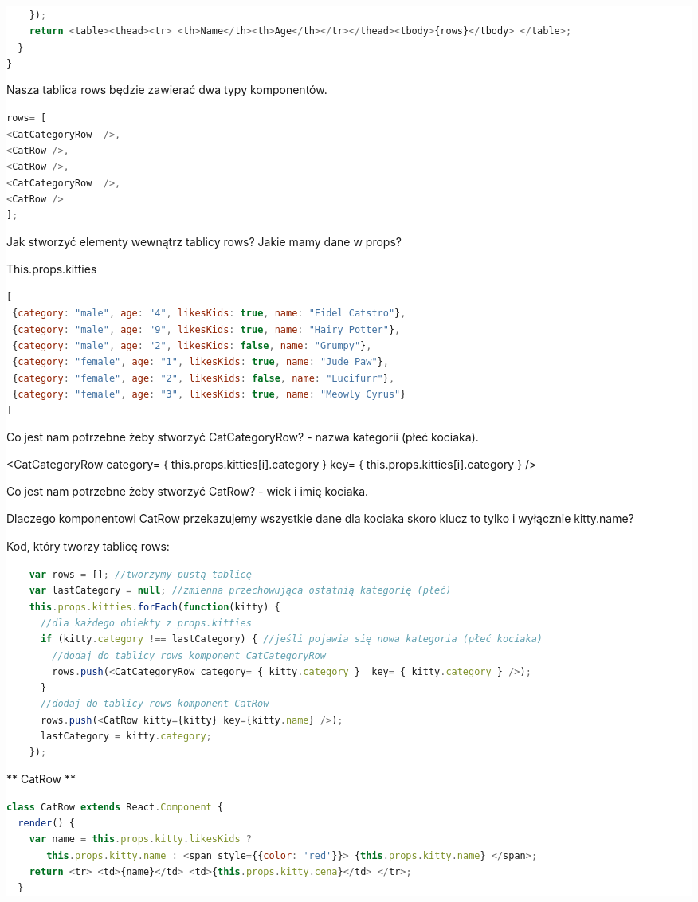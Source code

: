 ```javascript
    });
    return <table><thead><tr> <th>Name</th><th>Age</th></tr></thead><tbody>{rows}</tbody> </table>;
  }
}
```

Nasza tablica rows będzie zawierać dwa typy komponentów.
```javascript
rows= [
<CatCategoryRow  />,
<CatRow />,
<CatRow />,
<CatCategoryRow  />,
<CatRow />
];
```

Jak stworzyć elementy wewnątrz tablicy rows?
Jakie mamy dane w props?

This.props.kitties
```javascript
[
 {category: "male", age: "4", likesKids: true, name: "Fidel Catstro"},
 {category: "male", age: "9", likesKids: true, name: "Hairy Potter"},
 {category: "male", age: "2", likesKids: false, name: "Grumpy"},
 {category: "female", age: "1", likesKids: true, name: "Jude Paw"},
 {category: "female", age: "2", likesKids: false, name: "Lucifurr"},
 {category: "female", age: "3", likesKids: true, name: "Meowly Cyrus"}
]
```

Co jest nam potrzebne żeby stworzyć CatCategoryRow? - nazwa kategorii (płeć kociaka).

<CatCategoryRow category= { this.props.kitties[i].category }  key= { this.props.kitties[i].category } />

Co jest nam potrzebne żeby stworzyć
CatRow? - wiek i imię kociaka.

<CatRow kitty={this.props.kitties[i]} key={this.props.kitties[i].name} />

Dlaczego komponentowi  CatRow przekazujemy wszystkie dane dla kociaka skoro klucz to tylko i wyłącznie kitty.name?

Kod, który tworzy tablicę rows:
```javascript
    var rows = []; //tworzymy pustą tablicę
    var lastCategory = null; //zmienna przechowująca ostatnią kategorię (płeć)
    this.props.kitties.forEach(function(kitty) {
      //dla każdego obiekty z props.kitties
      if (kitty.category !== lastCategory) { //jeśli pojawia się nowa kategoria (płeć kociaka)
        //dodaj do tablicy rows komponent CatCategoryRow
        rows.push(<CatCategoryRow category= { kitty.category }  key= { kitty.category } />);
      }
      //dodaj do tablicy rows komponent CatRow
      rows.push(<CatRow kitty={kitty} key={kitty.name} />);
      lastCategory = kitty.category;
    });
```
** CatRow **
```javascript
class CatRow extends React.Component {
  render() {
    var name = this.props.kitty.likesKids ?
       this.props.kitty.name : <span style={{color: 'red'}}> {this.props.kitty.name} </span>;
    return <tr> <td>{name}</td> <td>{this.props.kitty.cena}</td> </tr>;
  }
```